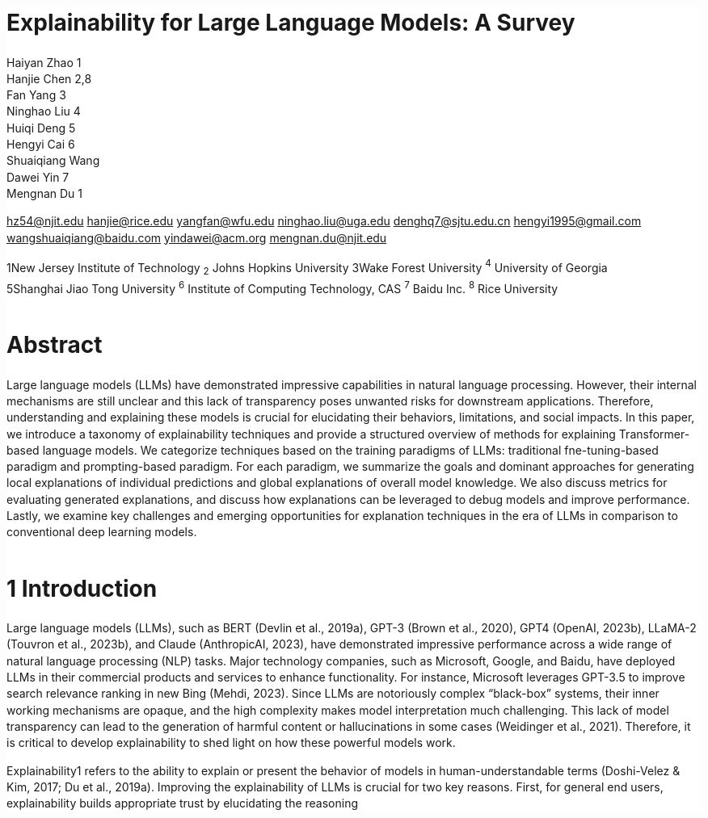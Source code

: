 # Explainability for Large Language Models: A Survey  

Haiyan Zhao 1   
Hanjie Chen 2,8   
Fan Yang 3   
Ninghao Liu 4   
Huiqi Deng 5   
Hengyi Cai 6   
Shuaiqiang Wang   
Dawei Yin 7   
Mengnan Du 1  

hz54@njit.edu hanjie@rice.edu yangfan@wfu.edu ninghao.liu@uga.edu denghq7@sjtu.edu.cn hengyi1995@gmail.com wangshuaiqiang@baidu.com yindawei@acm.org mengnan.du@njit.edu  

1New Jersey Institute of Technology $_2$ Johns Hopkins University 3Wake Forest University $^4$ University of Georgia   
5Shanghai Jiao Tong University $^6$ Institute of Computing Technology, CAS $^7$ Baidu Inc. $^8$ Rice University  

# Abstract  

Large language models (LLMs) have demonstrated impressive capabilities in natural language processing. However, their internal mechanisms are still unclear and this lack of transparency poses unwanted risks for downstream applications. Therefore, understanding and explaining these models is crucial for elucidating their behaviors, limitations, and social impacts. In this paper, we introduce a taxonomy of explainability techniques and provide a structured overview of methods for explaining Transformer-based language models. We categorize techniques based on the training paradigms of LLMs: traditional fne-tuning-based paradigm and prompting-based paradigm. For each paradigm, we summarize the goals and dominant approaches for generating local explanations of individual predictions and global explanations of overall model knowledge. We also discuss metrics for evaluating generated explanations, and discuss how explanations can be leveraged to debug models and improve performance. Lastly, we examine key challenges and emerging opportunities for explanation techniques in the era of LLMs in comparison to conventional deep learning models.  

# 1 Introduction  

Large language models (LLMs), such as BERT (Devlin et al., 2019a), GPT-3 (Brown et al., 2020), GPT4 (OpenAI, 2023b), LLaMA-2 (Touvron et al., 2023b), and Claude (AnthropicAI, 2023), have demonstrated impressive performance across a wide range of natural language processing (NLP) tasks. Major technology companies, such as Microsoft, Google, and Baidu, have deployed LLMs in their commercial products and services to enhance functionality. For instance, Microsoft leverages GPT-3.5 to improve search relevance ranking in new Bing (Mehdi, 2023). Since LLMs are notoriously complex “black-box” systems, their inner working mechanisms are opaque, and the high complexity makes model interpretation much challenging. This lack of model transparency can lead to the generation of harmful content or hallucinations in some cases (Weidinger et al., 2021). Therefore, it is critical to develop explainability to shed light on how these powerful models work.  

Explainability1 refers to the ability to explain or present the behavior of models in human-understandable terms (Doshi-Velez & Kim, 2017; Du et al., 2019a). Improving the explainability of LLMs is crucial for two key reasons. First, for general end users, explainability builds appropriate trust by elucidating the reasoning  
